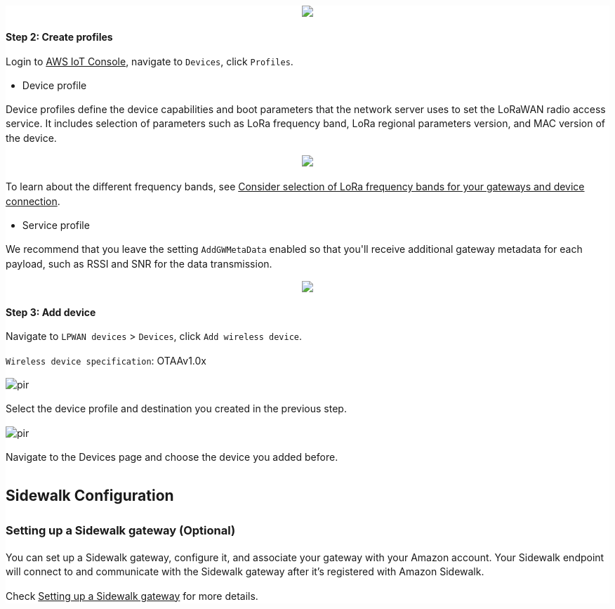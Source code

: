 <div align="center"><img width="{600}" src="https://files.seeedstudio.com/wiki/SenseCAP/dual/3-params.png"/></div>

**Step 2: Create profiles**

Login to [AWS IoT Console](https://console.aws.amazon.com/iot/home), navigate to `Devices`, click `Profiles`.

* Device profile

Device profiles define the device capabilities and boot parameters that the network server uses to set the LoRaWAN radio access service. It includes selection of parameters such as LoRa frequency band, LoRa regional parameters version, and MAC version of the device. 

<div align="center"><img width="{600}" src="https://files.seeedstudio.com/wiki/SenseCAP/dual/device-profiles.png"/></div>


To learn about the different frequency bands, see [Consider selection of LoRa frequency bands for your gateways and device connection](https://docs.aws.amazon.com/iot-wireless/latest/developerguide/lorawan-rfregion-permissions.html#lorawan-frequency-bands).


* Service profile


We recommend that you leave the setting `AddGWMetaData` enabled so that you'll receive additional gateway metadata for each payload, such as RSSI and SNR for the data transmission.

<div align="center"><img width="{600}" src="https://files.seeedstudio.com/wiki/SenseCAP/dual/service-profiles.png"/></div>

**Step 3: Add device**

Navigate to `LPWAN devices` > `Devices`, click `Add wireless device`.


`Wireless device specification`: OTAAv1.0x

<p style={{textAlign: 'center'}}><img src="https://files.seeedstudio.com/wiki/SenseCAP/M2_Multi-Platform/AWS20.PNG" alt="pir" width={800} height="auto" /></p>

Select the device profile and destination you created in the previous step. 

<p style={{textAlign: 'center'}}><img src="https://files.seeedstudio.com/wiki/SenseCAP/Tracker/device-eui2.png" alt="pir" width={800} height="auto" /></p>


Navigate to the Devices page and choose the device you added before.


## Sidewalk Configuration

### Setting up a Sidewalk gateway (Optional)

You can set up a Sidewalk gateway, configure it, and associate your gateway with your Amazon account. Your Sidewalk endpoint will connect to and communicate with the Sidewalk gateway after it’s registered with Amazon Sidewalk. 


Check [Setting up a Sidewalk gateway](https://docs.sidewalk.amazon/getting-started/sidewalk-onboard-prereq-gateway.html) for more details.

